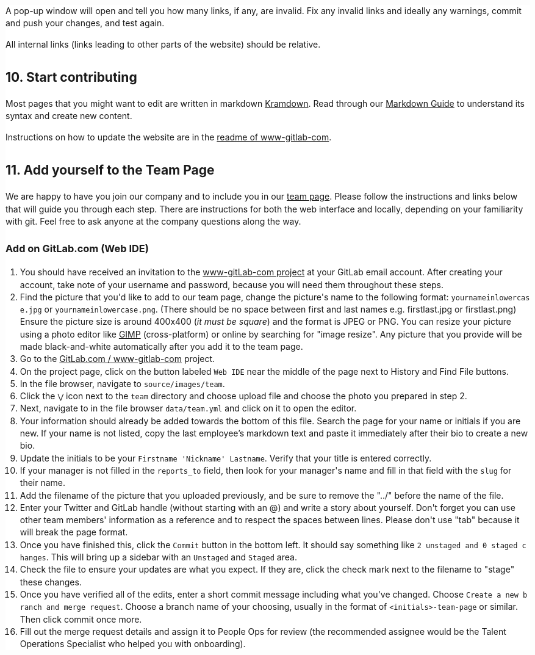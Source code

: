 A pop-up window will open and tell you how many links, if any, are invalid.
Fix any invalid links and ideally any warnings, commit and push your changes,
and test again.

All internal links (links leading to other parts of the website) should be relative.

## 10. Start contributing

Most pages that you might want to edit are written in markdown [Kramdown](http://kramdown.gettalong.org/).
Read through our [Markdown Guide](/handbook/product/technical-writing/markdown-guide/) to understand its syntax and create new content.

Instructions on how to update the website are in the
[readme of www-gitlab-com](https://gitlab.com/gitlab-com/www-gitlab-com/blob/master/README.md).

## 11. Add yourself to the Team Page

We are happy to have you join our company and to include you in our [team page](/team/). Please follow the instructions and links below that will guide you through each step. There are instructions for both the web interface and locally, depending on your familiarity with git. Feel free to ask anyone at the company questions along the way.

### Add on GitLab.com (Web IDE)

  1. You should have received an invitation to the [www-gitLab-com project](https://gitlab.com/gitlab-com/www-gitlab-com) at your GitLab email account. After creating your account, take note of your username and password, because you will need them throughout these steps.
  2.  Find the picture that you'd like to add to our team page, change the picture's name to the following format: `yournameinlowercase.jpg` or `yournameinlowercase.png`. (There should be no space between first and last names e.g. firstlast.jpg or firstlast.png) Ensure the picture size is around 400x400 (*it must be square*) and the format is JPEG or PNG. You can resize your picture using a photo editor like [GIMP](http://www.gimp.org/) (cross-platform) or online by searching for "image resize". Any picture that you provide will be made black-and-white automatically after you add it to the team page.
  3. Go to the [GitLab.com / www-gitlab-com](https://gitlab.com/gitlab-com/www-gitlab-com/) project.
  4. On the project page, click on the button labeled `Web IDE` near the middle of the page next to History and Find File buttons.
  5. In the file browser, navigate to `source/images/team`.
  6. Click the `⋁` icon next to the `team` directory and choose upload file and choose the photo you prepared in step 2.
  7. Next, navigate to in the file browser `data/team.yml` and click on it to open the editor.
  8. Your information should already be added towards the bottom of this file. Search the page for your name or initials if you are new. If your name is not listed, copy the last employee’s markdown text and paste it immediately after their bio to create a new bio.
  9. Update the initials to be your `Firstname 'Nickname' Lastname`. Verify that your title is entered correctly.
  10. If your manager is not filled in the `reports_to` field, then look for your manager's name and fill in that field with the `slug` for their name.
  11. Add the filename of the picture that you uploaded previously, and be sure to remove the "../" before the name of the file.
  12. Enter your Twitter and GitLab handle (without starting with an @) and write a story about yourself. Don't forget you can use other team members' information as a reference and to respect the spaces between lines. Please don't use "tab" because it will break the page format.
  13. Once you have finished this, click the `Commit` button in the bottom left. It should say something like `2 unstaged and 0 staged changes`. This will bring up a sidebar with an `Unstaged` and `Staged` area.
  14. Check the file to ensure your updates are what you expect. If they are, click the check mark next to the filename to "stage" these changes.
  15. Once you have verified all of the edits, enter a short commit message including what you've changed. Choose `Create a new branch and merge request`. Choose a branch name of your choosing, usually in the format of `<initials>-team-page` or similar. Then click commit once more. 
  16. Fill out the merge request details and assign it to People Ops for review (the recommended assignee would be the Talent Operations Specialist who helped you with onboarding).
